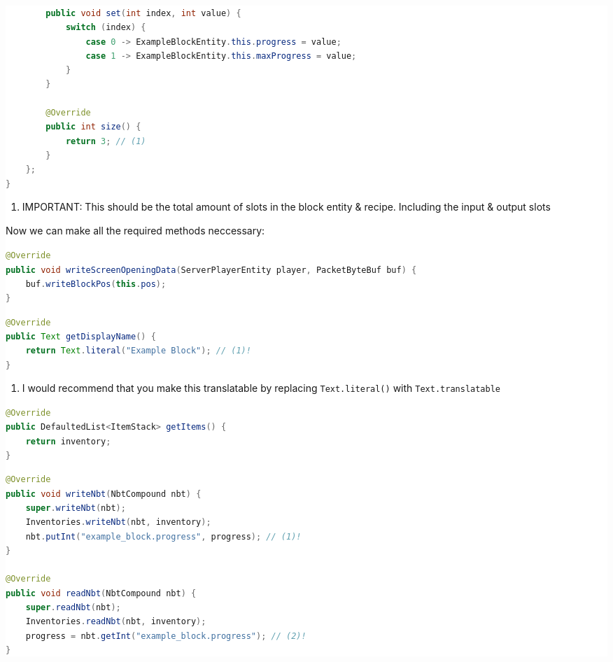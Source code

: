 ```java
        public void set(int index, int value) {
            switch (index) {
                case 0 -> ExampleBlockEntity.this.progress = value;
                case 1 -> ExampleBlockEntity.this.maxProgress = value;
            }
        }

        @Override
        public int size() {
            return 3; // (1)
        }
    };
}

```

1. IMPORTANT: This should be the total amount of slots in the block entity & recipe. Including the input & output slots

Now we can make all the required methods neccessary: 

```java title="writeScreenOpeningData()"
@Override
public void writeScreenOpeningData(ServerPlayerEntity player, PacketByteBuf buf) {
    buf.writeBlockPos(this.pos);
}
```

```java title="getDisplayName()"
@Override
public Text getDisplayName() {
    return Text.literal("Example Block"); // (1)!
}
```

1. I would recommend that you make this translatable by replacing ```Text.literal()``` with ```Text.translatable```

```java title="getItems()"
@Override
public DefaultedList<ItemStack> getItems() {
    return inventory;
}
```

```java title="readNbt() and writeNbt()"
@Override
public void writeNbt(NbtCompound nbt) {
    super.writeNbt(nbt);
    Inventories.writeNbt(nbt, inventory);
    nbt.putInt("example_block.progress", progress); // (1)!
}

@Override
public void readNbt(NbtCompound nbt) {
    super.readNbt(nbt);
    Inventories.readNbt(nbt, inventory);
    progress = nbt.getInt("example_block.progress"); // (2)!
}

```
